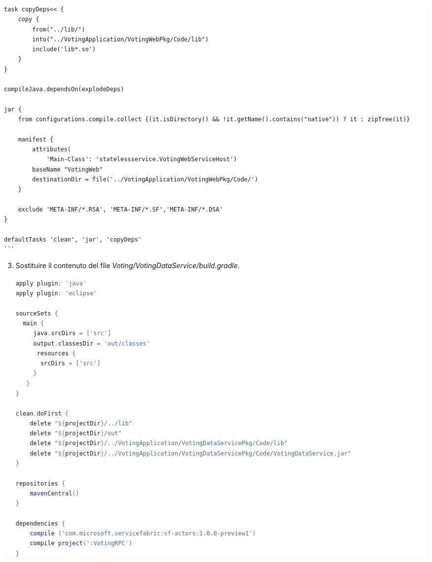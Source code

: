     task copyDeps<< {
        copy {
            from("../lib/")
            into("../VotingApplication/VotingWebPkg/Code/lib")
            include('lib*.so')
        }
    }
    
    compileJava.dependsOn(explodeDeps)
    
    jar {
        from configurations.compile.collect {(it.isDirectory() && !it.getName().contains("native")) ? it : zipTree(it)}
    
        manifest {
            attributes(
                'Main-Class': 'statelessservice.VotingWebServiceHost')
            baseName "VotingWeb"
            destinationDir = file('../VotingApplication/VotingWebPkg/Code/')
        }
    
        exclude 'META-INF/*.RSA', 'META-INF/*.SF','META-INF/*.DSA'
    }
    
    defaultTasks 'clean', 'jar', 'copyDeps'
    ```

3. Sostituire il contenuto del file *Voting/VotingDataService/build.gradle*. 

    ```gradle
    apply plugin: 'java'
    apply plugin: 'eclipse'
    
    sourceSets {
      main {
         java.srcDirs = ['src']
         output.classesDir = 'out/classes'
          resources {
           srcDirs = ['src']
         }
       }
    }
    
    clean.doFirst {
        delete "${projectDir}/../lib"
        delete "${projectDir}/out"
        delete "${projectDir}/../VotingApplication/VotingDataServicePkg/Code/lib"
        delete "${projectDir}/../VotingApplication/VotingDataServicePkg/Code/VotingDataService.jar"
    }
    
    repositories {
        mavenCentral()
    }
    
    dependencies {
        compile ('com.microsoft.servicefabric:sf-actors:1.0.0-preview1')
        compile project(':VotingRPC')
    }
    